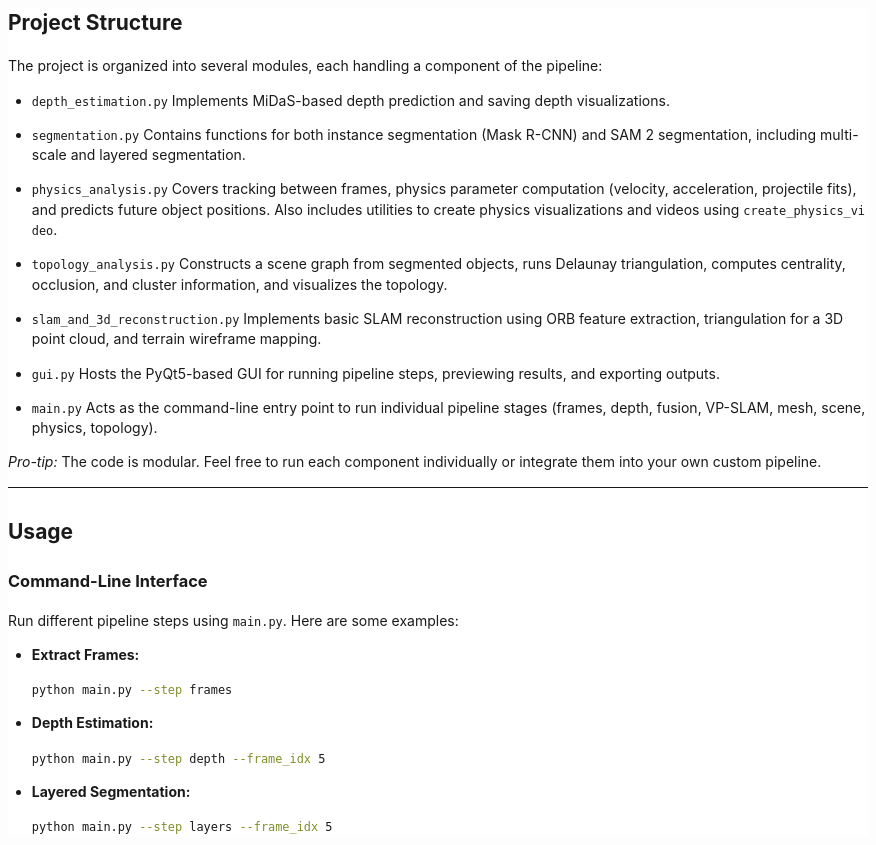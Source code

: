 
## Project Structure

The project is organized into several modules, each handling a component of the pipeline:

- `depth_estimation.py`
  Implements MiDaS-based depth prediction and saving depth visualizations.

- `segmentation.py`
  Contains functions for both instance segmentation (Mask R-CNN) and SAM 2 segmentation, including multi-scale and layered segmentation.

- `physics_analysis.py`
  Covers tracking between frames, physics parameter computation (velocity, acceleration, projectile fits), and predicts future object positions. Also includes utilities to create physics visualizations and videos using `create_physics_video`.

- `topology_analysis.py`
  Constructs a scene graph from segmented objects, runs Delaunay triangulation, computes centrality, occlusion, and cluster information, and visualizes the topology.

- `slam_and_3d_reconstruction.py`
  Implements basic SLAM reconstruction using ORB feature extraction, triangulation for a 3D point cloud, and terrain wireframe mapping.

- `gui.py`
  Hosts the PyQt5-based GUI for running pipeline steps, previewing results, and exporting outputs.

- `main.py`
  Acts as the command-line entry point to run individual pipeline stages (frames, depth, fusion, VP-SLAM, mesh, scene, physics, topology).

*Pro-tip:* The code is modular. Feel free to run each component individually or integrate them into your own custom pipeline.

---

## Usage

### Command-Line Interface

Run different pipeline steps using `main.py`. Here are some examples:

- **Extract Frames:**

  ```bash
  python main.py --step frames
  ```

- **Depth Estimation:**

  ```bash
  python main.py --step depth --frame_idx 5
  ```

- **Layered Segmentation:**

  ```bash
  python main.py --step layers --frame_idx 5
  ```
